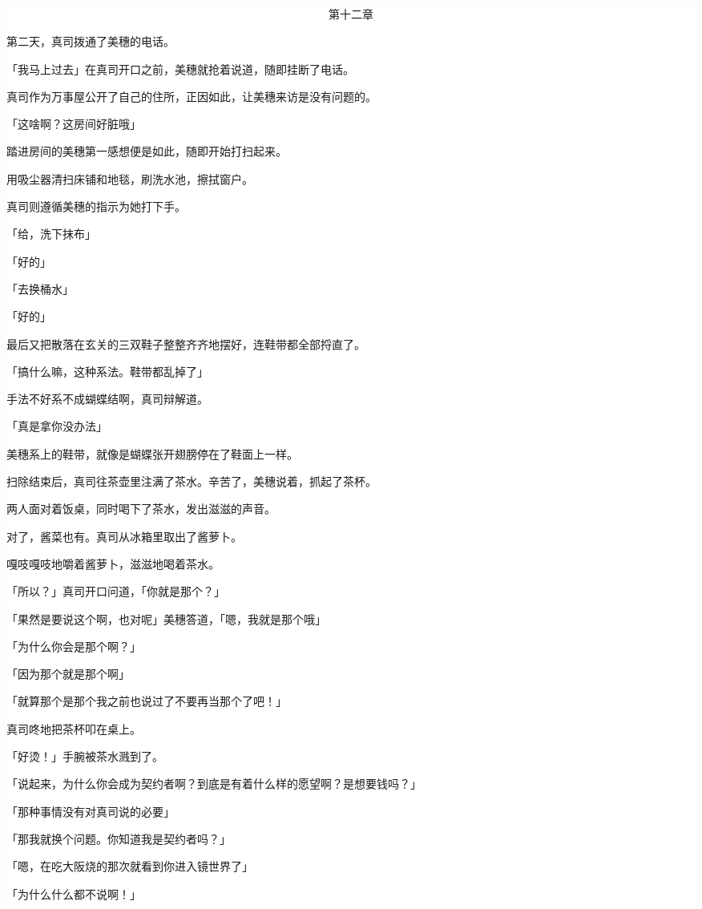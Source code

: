 <p align="center">第十二章</p>

第二天，真司拨通了美穗的电话。

「我马上过去」在真司开口之前，美穗就抢着说道，随即挂断了电话。

真司作为万事屋公开了自己的住所，正因如此，让美穗来访是没有问题的。

「这啥啊？这房间好脏哦」

踏进房间的美穗第一感想便是如此，随即开始打扫起来。

用吸尘器清扫床铺和地毯，刷洗水池，擦拭窗户。

真司则遵循美穗的指示为她打下手。

「给，洗下抹布」

「好的」

「去换桶水」

「好的」

最后又把散落在玄关的三双鞋子整整齐齐地摆好，连鞋带都全部捋直了。

「搞什么嘛，这种系法。鞋带都乱掉了」

手法不好系不成蝴蝶结啊，真司辩解道。

「真是拿你没办法」

美穗系上的鞋带，就像是蝴蝶张开翅膀停在了鞋面上一样。

扫除结束后，真司往茶壶里注满了茶水。辛苦了，美穗说着，抓起了茶杯。

两人面对着饭桌，同时喝下了茶水，发出滋滋的声音。

对了，酱菜也有。真司从冰箱里取出了酱萝卜。

嘎吱嘎吱地嚼着酱萝卜，滋滋地喝着茶水。

「所以？」真司开口问道，「你就是那个？」

「果然是要说这个啊，也对呢」美穗答道，「嗯，我就是那个哦」

「为什么你会是那个啊？」

「因为那个就是那个啊」

「就算那个是那个我之前也说过了不要再当那个了吧！」

真司咚地把茶杯叩在桌上。

「好烫！」手腕被茶水溅到了。

「说起来，为什么你会成为契约者啊？到底是有着什么样的愿望啊？是想要钱吗？」

「那种事情没有对真司说的必要」

「那我就换个问题。你知道我是契约者吗？」

「嗯，在吃大阪烧的那次就看到你进入镜世界了」

「为什么什么都不说啊！」
